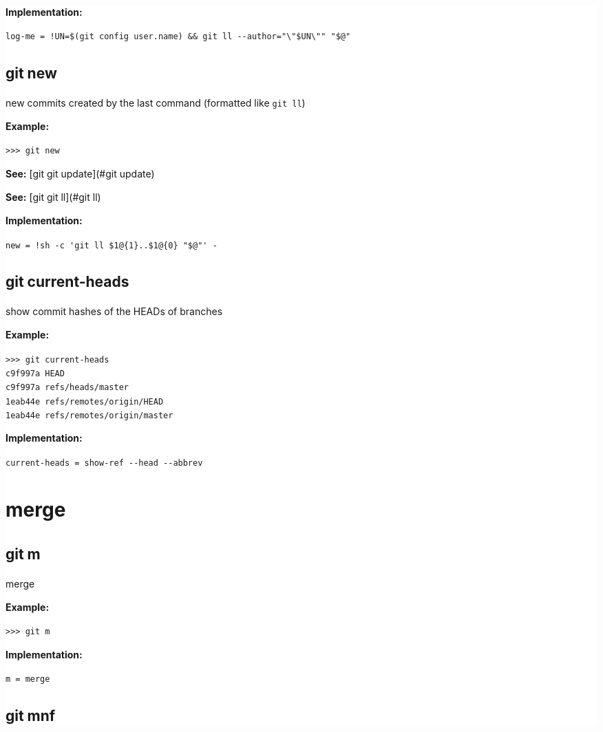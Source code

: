 **Implementation:**

    log-me = !UN=$(git config user.name) && git ll --author="\"$UN\"" "$@"


<a name="new"></a>
## git new<a name="new"></a>

new commits created by the last command (formatted like `git ll`)

**Example:**

    >>> git new

**See:** [git git update](#git update)

**See:** [git git ll](#git ll)

**Implementation:**

    new = !sh -c 'git ll $1@{1}..$1@{0} "$@"' -


<a name="current-heads"></a>
## git current-heads<a name="current-heads"></a>

show commit hashes of the HEADs of branches

**Example:**

    >>> git current-heads
    c9f997a HEAD
    c9f997a refs/heads/master
    1eab44e refs/remotes/origin/HEAD
    1eab44e refs/remotes/origin/master

**Implementation:**

    current-heads = show-ref --head --abbrev


# merge


<a name="m"></a>
## git m<a name="m"></a>

merge

**Example:**

    >>> git m

**Implementation:**

    m = merge


<a name="mnf"></a>
## git mnf<a name="mnf"></a>
